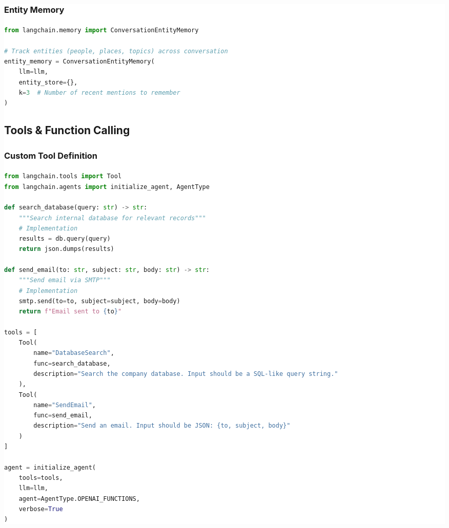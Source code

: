 ### Entity Memory
```python
from langchain.memory import ConversationEntityMemory

# Track entities (people, places, topics) across conversation
entity_memory = ConversationEntityMemory(
    llm=llm,
    entity_store={},
    k=3  # Number of recent mentions to remember
)
```

## Tools & Function Calling

### Custom Tool Definition
```python
from langchain.tools import Tool
from langchain.agents import initialize_agent, AgentType

def search_database(query: str) -> str:
    """Search internal database for relevant records"""
    # Implementation
    results = db.query(query)
    return json.dumps(results)

def send_email(to: str, subject: str, body: str) -> str:
    """Send email via SMTP"""
    # Implementation
    smtp.send(to=to, subject=subject, body=body)
    return f"Email sent to {to}"

tools = [
    Tool(
        name="DatabaseSearch",
        func=search_database,
        description="Search the company database. Input should be a SQL-like query string."
    ),
    Tool(
        name="SendEmail",
        func=send_email,
        description="Send an email. Input should be JSON: {to, subject, body}"
    )
]

agent = initialize_agent(
    tools=tools,
    llm=llm,
    agent=AgentType.OPENAI_FUNCTIONS,
    verbose=True
)
```
